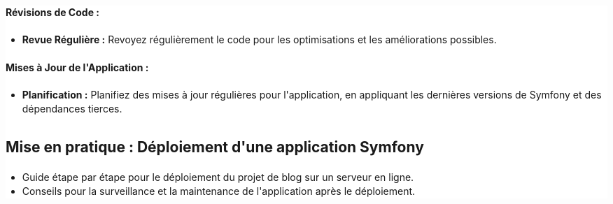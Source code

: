 #### Révisions de Code :

- **Revue Régulière :** Revoyez régulièrement le code pour les optimisations et les améliorations possibles.

#### Mises à Jour de l'Application :

- **Planification :** Planifiez des mises à jour régulières pour l'application, en appliquant les dernières versions de
  Symfony et des dépendances tierces.

## Mise en pratique : Déploiement d'une application Symfony

- Guide étape par étape pour le déploiement du projet de blog sur un serveur en ligne.
- Conseils pour la surveillance et la maintenance de l'application après le déploiement.
